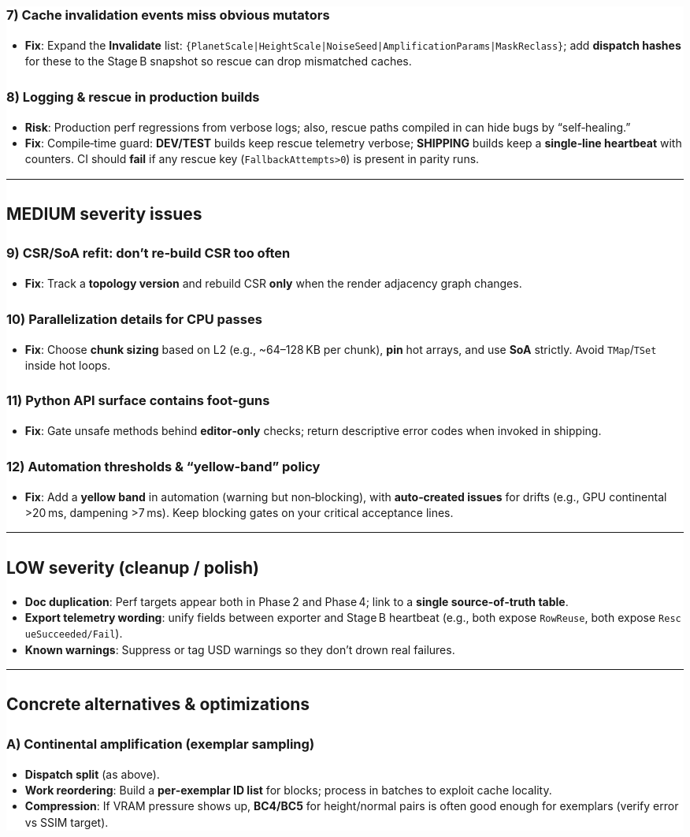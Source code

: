 ### 7) Cache invalidation events miss obvious mutators
- **Fix**: Expand the **Invalidate** list: `{PlanetScale|HeightScale|NoiseSeed|AmplificationParams|MaskReclass}`; add **dispatch hashes** for these to the Stage B snapshot so rescue can drop mismatched caches.

### 8) Logging & rescue in production builds
- **Risk**: Production perf regressions from verbose logs; also, rescue paths compiled in can hide bugs by “self‑healing.”
- **Fix**: Compile‑time guard: **DEV/TEST** builds keep rescue telemetry verbose; **SHIPPING** builds keep a **single‑line heartbeat** with counters. CI should **fail** if any rescue key (`FallbackAttempts>0`) is present in parity runs.

---

## MEDIUM severity issues

### 9) CSR/SoA refit: don’t re‑build CSR too often
- **Fix**: Track a **topology version** and rebuild CSR **only** when the render adjacency graph changes.

### 10) Parallelization details for CPU passes
- **Fix**: Choose **chunk sizing** based on L2 (e.g., ~64–128 KB per chunk), **pin** hot arrays, and use **SoA** strictly. Avoid `TMap`/`TSet` inside hot loops.

### 11) Python API surface contains foot‑guns
- **Fix**: Gate unsafe methods behind **editor‑only** checks; return descriptive error codes when invoked in shipping.

### 12) Automation thresholds & “yellow‑band” policy
- **Fix**: Add a **yellow band** in automation (warning but non‑blocking), with **auto‑created issues** for drifts (e.g., GPU continental >20 ms, dampening >7 ms). Keep blocking gates on your critical acceptance lines.

---

## LOW severity (cleanup / polish)

- **Doc duplication**: Perf targets appear both in Phase 2 and Phase 4; link to a **single source‑of‑truth table**.
- **Export telemetry wording**: unify fields between exporter and Stage B heartbeat (e.g., both expose `RowReuse`, both expose `RescueSucceeded/Fail`).
- **Known warnings**: Suppress or tag USD warnings so they don’t drown real failures.

---

## Concrete alternatives & optimizations

### A) Continental amplification (exemplar sampling)
- **Dispatch split** (as above).
- **Work reordering**: Build a **per‑exemplar ID list** for blocks; process in batches to exploit cache locality.
- **Compression**: If VRAM pressure shows up, **BC4/BC5** for height/normal pairs is often good enough for exemplars (verify error vs SSIM target).
